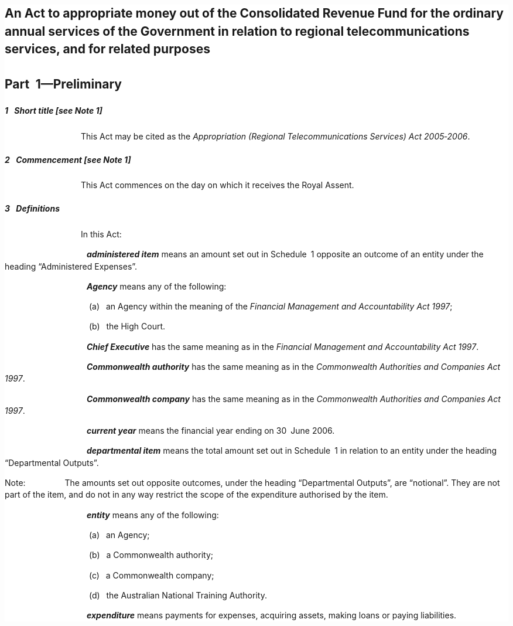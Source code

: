 ## An Act to appropriate money out of the Consolidated Revenue Fund for the ordinary annual services of the Government in relation to regional telecommunications services, and for related purposes

## Part 1—Preliminary

##### <a id="1"></a>1  Short title [_see_ Note 1]

                   This Act may be cited as the _Appropriation (Regional Telecommunications Services) Act 2005‑2006_.

##### <a id="2"></a>2  Commencement [_see_ Note 1]

                   This Act commences on the day on which it receives the Royal Assent.

##### <a id="3"></a>3  Definitions

                   In this Act:

                    <a name="administered-item"></a>**_administered item_** means an amount set out in Schedule 1 opposite an outcome of an entity under the heading “Administered Expenses”.

                    <a name="agenc"></a>**_Agency_** means any of the following:

                     (a)  an Agency within the meaning of the _Financial Management and Accountability Act 1997_;

                     (b)  the High Court.

                    <a name="chief-execut"></a>**_Chief Executive_** has the same meaning as in the _Financial Management and Accountability Act 1997_.

                    <a name="commonwealth-author"></a>**_Commonwealth authority_** has the same meaning as in the _Commonwealth Authorities and Companies Act 1997_.

                    <a name="commonwealth-compani"></a>**_Commonwealth company_** has the same meaning as in the _Commonwealth Authorities and Companies Act 1997_.

                    <a name="current-year"></a>**_current year_** means the financial year ending on 30 June 2006.

                    <a name="department-item"></a>**_departmental item_** means the total amount set out in Schedule 1 in relation to an entity under the heading “Departmental Outputs”.

Note:          The amounts set out opposite outcomes, under the heading “Departmental Outputs”, are “notional”. They are not part of the item, and do not in any way restrict the scope of the expenditure authorised by the item.

                    <a name="entiti"></a>**_entity_** means any of the following:

                     (a)  an Agency;

                     (b)  a Commonwealth authority;

                     (c)  a Commonwealth company;

                     (d)  the Australian National Training Authority.

                    <a name="expenditur"></a>**_expenditure_** means payments for expenses, acquiring assets, making loans or paying liabilities.
